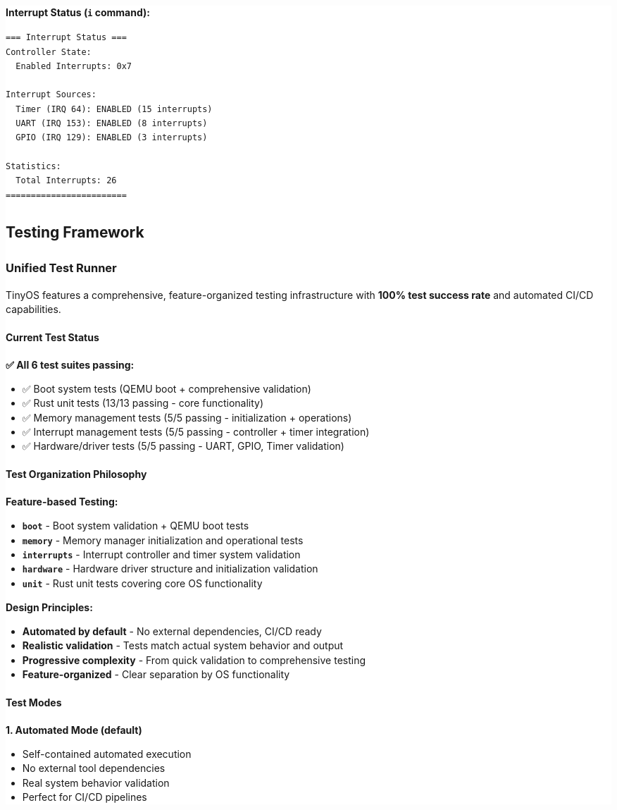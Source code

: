 **Interrupt Status (`i` command):**
```
=== Interrupt Status ===
Controller State:
  Enabled Interrupts: 0x7

Interrupt Sources:
  Timer (IRQ 64): ENABLED (15 interrupts)
  UART (IRQ 153): ENABLED (8 interrupts)
  GPIO (IRQ 129): ENABLED (3 interrupts)

Statistics:
  Total Interrupts: 26
========================
```

## Testing Framework

### Unified Test Runner

TinyOS features a comprehensive, feature-organized testing infrastructure with **100% test success rate** and automated CI/CD capabilities.

#### Current Test Status
**✅ All 6 test suites passing:**
- ✅ Boot system tests (QEMU boot + comprehensive validation)
- ✅ Rust unit tests (13/13 passing - core functionality)
- ✅ Memory management tests (5/5 passing - initialization + operations)
- ✅ Interrupt management tests (5/5 passing - controller + timer integration)
- ✅ Hardware/driver tests (5/5 passing - UART, GPIO, Timer validation)

#### Test Organization Philosophy

**Feature-based Testing:**
- **`boot`** - Boot system validation + QEMU boot tests
- **`memory`** - Memory manager initialization and operational tests
- **`interrupts`** - Interrupt controller and timer system validation
- **`hardware`** - Hardware driver structure and initialization validation
- **`unit`** - Rust unit tests covering core OS functionality

**Design Principles:**
- **Automated by default** - No external dependencies, CI/CD ready
- **Realistic validation** - Tests match actual system behavior and output  
- **Progressive complexity** - From quick validation to comprehensive testing
- **Feature-organized** - Clear separation by OS functionality

#### Test Modes

**1. Automated Mode (default)**
- Self-contained automated execution
- No external tool dependencies
- Real system behavior validation
- Perfect for CI/CD pipelines

